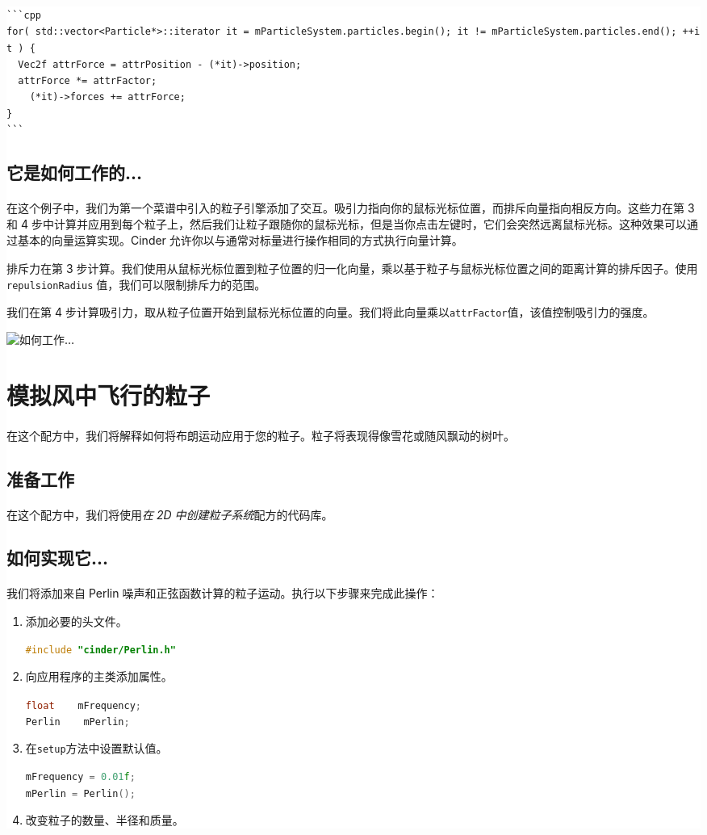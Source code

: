     ```cpp
    for( std::vector<Particle*>::iterator it = mParticleSystem.particles.begin(); it != mParticleSystem.particles.end(); ++it ) {
      Vec2f attrForce = attrPosition - (*it)->position;
      attrForce *= attrFactor;
        (*it)->forces += attrForce;
    }
    ```

## 它是如何工作的…

在这个例子中，我们为第一个菜谱中引入的粒子引擎添加了交互。吸引力指向你的鼠标光标位置，而排斥向量指向相反方向。这些力在第 3 和 4 步中计算并应用到每个粒子上，然后我们让粒子跟随你的鼠标光标，但是当你点击左键时，它们会突然远离鼠标光标。这种效果可以通过基本的向量运算实现。Cinder 允许你以与通常对标量进行操作相同的方式执行向量计算。

排斥力在第 3 步计算。我们使用从鼠标光标位置到粒子位置的归一化向量，乘以基于粒子与鼠标光标位置之间的距离计算的排斥因子。使用 `repulsionRadius` 值，我们可以限制排斥力的范围。

我们在第 4 步计算吸引力，取从粒子位置开始到鼠标光标位置的向量。我们将此向量乘以`attrFactor`值，该值控制吸引力的强度。

![如何工作…](img/8703OS_5_2.jpg)

# 模拟风中飞行的粒子

在这个配方中，我们将解释如何将布朗运动应用于您的粒子。粒子将表现得像雪花或随风飘动的树叶。

## 准备工作

在这个配方中，我们将使用*在 2D 中创建粒子系统*配方的代码库。

## 如何实现它...

我们将添加来自 Perlin 噪声和正弦函数计算的粒子运动。执行以下步骤来完成此操作：

1.  添加必要的头文件。

    ```cpp
    #include "cinder/Perlin.h"
    ```

1.  向应用程序的主类添加属性。

    ```cpp
    float    mFrequency;
    Perlin    mPerlin;
    ```

1.  在`setup`方法中设置默认值。

    ```cpp
    mFrequency = 0.01f;
    mPerlin = Perlin();
    ```

1.  改变粒子的数量、半径和质量。
